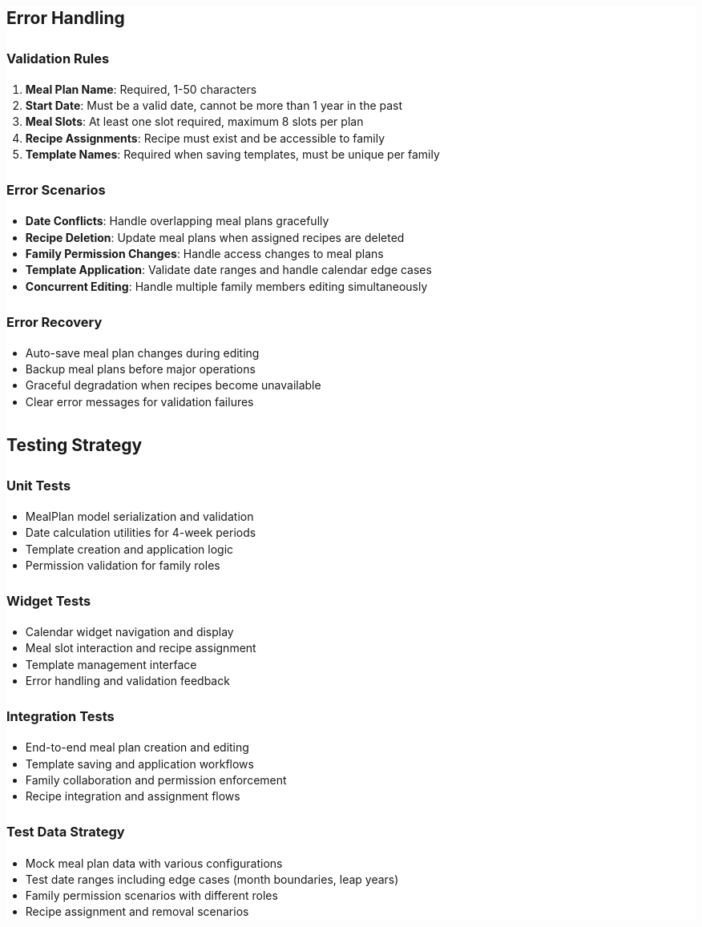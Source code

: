 ```json
```

## Error Handling

### Validation Rules
1. **Meal Plan Name**: Required, 1-50 characters
2. **Start Date**: Must be a valid date, cannot be more than 1 year in the past
3. **Meal Slots**: At least one slot required, maximum 8 slots per plan
4. **Recipe Assignments**: Recipe must exist and be accessible to family
5. **Template Names**: Required when saving templates, must be unique per family

### Error Scenarios
- **Date Conflicts**: Handle overlapping meal plans gracefully
- **Recipe Deletion**: Update meal plans when assigned recipes are deleted
- **Family Permission Changes**: Handle access changes to meal plans
- **Template Application**: Validate date ranges and handle calendar edge cases
- **Concurrent Editing**: Handle multiple family members editing simultaneously

### Error Recovery
- Auto-save meal plan changes during editing
- Backup meal plans before major operations
- Graceful degradation when recipes become unavailable
- Clear error messages for validation failures

## Testing Strategy

### Unit Tests
- MealPlan model serialization and validation
- Date calculation utilities for 4-week periods
- Template creation and application logic
- Permission validation for family roles

### Widget Tests
- Calendar widget navigation and display
- Meal slot interaction and recipe assignment
- Template management interface
- Error handling and validation feedback

### Integration Tests
- End-to-end meal plan creation and editing
- Template saving and application workflows
- Family collaboration and permission enforcement
- Recipe integration and assignment flows

### Test Data Strategy
- Mock meal plan data with various configurations
- Test date ranges including edge cases (month boundaries, leap years)
- Family permission scenarios with different roles
- Recipe assignment and removal scenarios